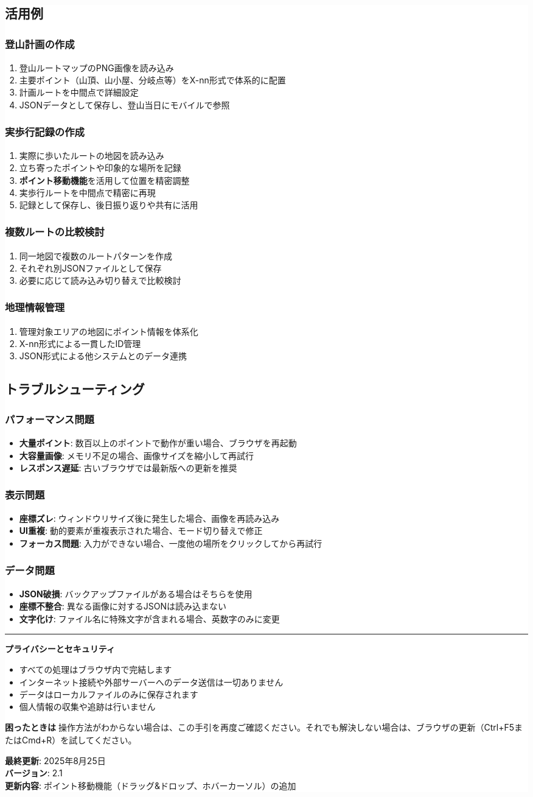 ## 活用例

### 登山計画の作成
1. 登山ルートマップのPNG画像を読み込み
2. 主要ポイント（山頂、山小屋、分岐点等）をX-nn形式で体系的に配置
3. 計画ルートを中間点で詳細設定
4. JSONデータとして保存し、登山当日にモバイルで参照

### 実歩行記録の作成
1. 実際に歩いたルートの地図を読み込み
2. 立ち寄ったポイントや印象的な場所を記録
3. **ポイント移動機能**を活用して位置を精密調整
4. 実歩行ルートを中間点で精密に再現
5. 記録として保存し、後日振り返りや共有に活用

### 複数ルートの比較検討
1. 同一地図で複数のルートパターンを作成
2. それぞれ別JSONファイルとして保存
3. 必要に応じて読み込み切り替えで比較検討

### 地理情報管理
1. 管理対象エリアの地図にポイント情報を体系化
2. X-nn形式による一貫したID管理
3. JSON形式による他システムとのデータ連携

## トラブルシューティング

### パフォーマンス問題
- **大量ポイント**: 数百以上のポイントで動作が重い場合、ブラウザを再起動
- **大容量画像**: メモリ不足の場合、画像サイズを縮小して再試行
- **レスポンス遅延**: 古いブラウザでは最新版への更新を推奨

### 表示問題
- **座標ズレ**: ウィンドウリサイズ後に発生した場合、画像を再読み込み
- **UI重複**: 動的要素が重複表示された場合、モード切り替えで修正
- **フォーカス問題**: 入力ができない場合、一度他の場所をクリックしてから再試行

### データ問題
- **JSON破損**: バックアップファイルがある場合はそちらを使用
- **座標不整合**: 異なる画像に対するJSONは読み込まない
- **文字化け**: ファイル名に特殊文字が含まれる場合、英数字のみに変更

---

**プライバシーとセキュリティ**
- すべての処理はブラウザ内で完結します
- インターネット接続や外部サーバーへのデータ送信は一切ありません
- データはローカルファイルのみに保存されます
- 個人情報の収集や追跡は行いません

**困ったときは**
操作方法がわからない場合は、この手引を再度ご確認ください。それでも解決しない場合は、ブラウザの更新（Ctrl+F5またはCmd+R）を試してください。

**最終更新**: 2025年8月25日  
**バージョン**: 2.1  
**更新内容**: ポイント移動機能（ドラッグ&ドロップ、ホバーカーソル）の追加